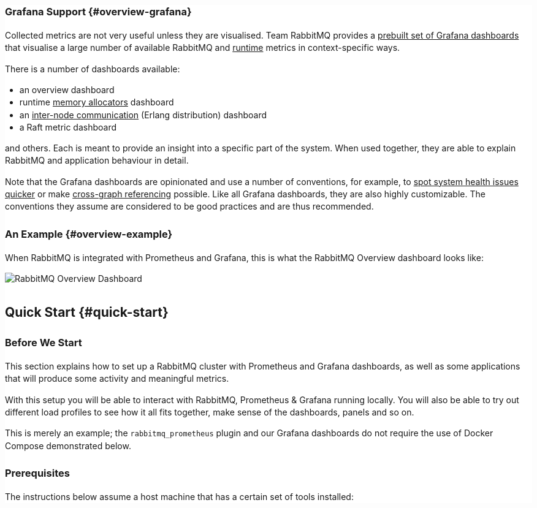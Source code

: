 ### Grafana Support {#overview-grafana}

Collected metrics are not very useful unless they are visualised. Team RabbitMQ provides a [prebuilt set of Grafana dashboards](https://grafana.com/orgs/rabbitmq)
that visualise a large number of available RabbitMQ and [runtime](./runtime) metrics in context-specific ways.

There is a number of dashboards available:

 * an overview dashboard
 * runtime [memory allocators](./runtime#allocators) dashboard
 * an [inter-node communication](./clustering#cluster-membership)
(Erlang distribution) dashboard
 * a Raft metric dashboard

and others. Each is meant to provide an insight into a specific
part of the system. When used together, they are able to explain RabbitMQ and application behaviour in detail.

Note that the Grafana dashboards are opinionated and use a number of conventions, for example, to
[spot system health issues quicker](#health-indicators) or make [cross-graph referencing](#graph-colour-labelling) possible.
Like all Grafana dashboards, they are also highly customizable. The conventions they assume are considered to be
good practices and are thus recommended.

### An Example {#overview-example}

When RabbitMQ is integrated with Prometheus and Grafana, this is what the
RabbitMQ Overview dashboard looks like:

![RabbitMQ Overview Dashboard](./rabbitmq-overview-dashboard.png)

## Quick Start {#quick-start}

### Before We Start

This section explains how to set up a RabbitMQ cluster with Prometheus and Grafana dashboards, as well
as some applications that will produce some activity and meaningful metrics.

With this setup you will be able to interact with RabbitMQ, Prometheus
& Grafana running locally. You will also be able to try out different
load profiles to see how it all fits together, make sense of the dashboards,
panels and so on.

This is merely an example; the `rabbitmq_prometheus` plugin and our Grafana dashboards do not require
the use of Docker Compose demonstrated below.

### Prerequisites

The instructions below assume a host machine that has a certain set of tools
installed:
